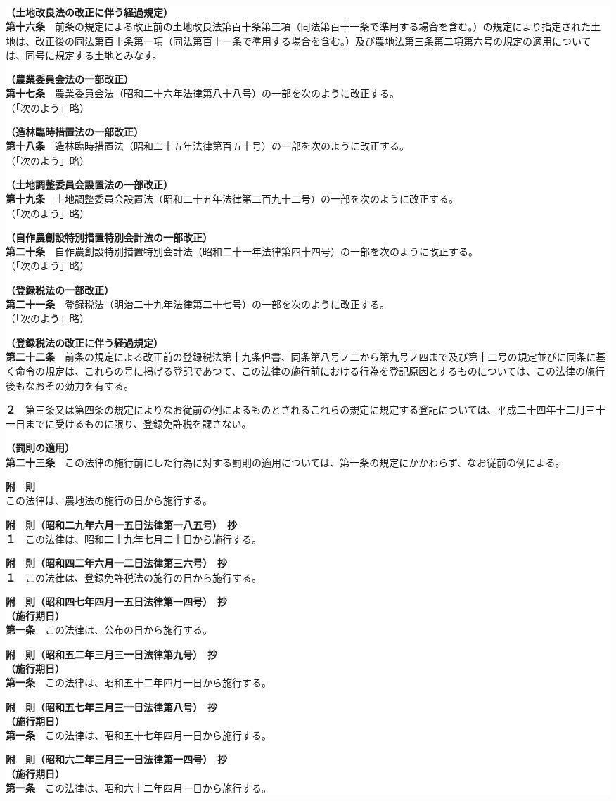 **（土地改良法の改正に伴う経過規定）**  
**第十六条**　前条の規定による改正前の土地改良法第百十条第三項（同法第百十一条で準用する場合を含む。）の規定により指定された土地は、改正後の同法第百十条第一項（同法第百十一条で準用する場合を含む。）及び農地法第三条第二項第六号の規定の適用については、同号に規定する土地とみなす。  
  
**（農業委員会法の一部改正）**  
**第十七条**　農業委員会法（昭和二十六年法律第八十八号）の一部を次のように改正する。  
（「次のよう」略）  
  
**（造林臨時措置法の一部改正）**  
**第十八条**　造林臨時措置法（昭和二十五年法律第百五十号）の一部を次のように改正する。  
（「次のよう」略）  
  
**（土地調整委員会設置法の一部改正）**  
**第十九条**　土地調整委員会設置法（昭和二十五年法律第二百九十二号）の一部を次のように改正する。  
（「次のよう」略）  
  
**（自作農創設特別措置特別会計法の一部改正）**  
**第二十条**　自作農創設特別措置特別会計法（昭和二十一年法律第四十四号）の一部を次のように改正する。  
（「次のよう」略）  
  
**（登録税法の一部改正）**  
**第二十一条**　登録税法（明治二十九年法律第二十七号）の一部を次のように改正する。  
（「次のよう」略）  
  
**（登録税法の改正に伴う経過規定）**  
**第二十二条**　前条の規定による改正前の登録税法第十九条但書、同条第八号ノ二から第九号ノ四まで及び第十二号の規定並びに同条に基く命令の規定は、これらの号に掲げる登記であつて、この法律の施行前における行為を登記原因とするものについては、この法律の施行後もなおその効力を有する。  
  
**２**　第三条又は第四条の規定によりなお従前の例によるものとされるこれらの規定に規定する登記については、平成二十四年十二月三十一日までに受けるものに限り、登録免許税を課さない。  
  
**（罰則の適用）**  
**第二十三条**　この法律の施行前にした行為に対する罰則の適用については、第一条の規定にかかわらず、なお従前の例による。  
  
**附　則**  
この法律は、農地法の施行の日から施行する。  
  
**附　則（昭和二九年六月一五日法律第一八五号）　抄**  
**１**　この法律は、昭和二十九年七月二十日から施行する。  
  
**附　則（昭和四二年六月一二日法律第三六号）　抄**  
**１**　この法律は、登録免許税法の施行の日から施行する。  
  
**附　則（昭和四七年四月一五日法律第一四号）　抄**  
**（施行期日）**  
**第一条**　この法律は、公布の日から施行する。  
  
**附　則（昭和五二年三月三一日法律第九号）　抄**  
**（施行期日）**  
**第一条**　この法律は、昭和五十二年四月一日から施行する。  
  
**附　則（昭和五七年三月三一日法律第八号）　抄**  
**（施行期日）**  
**第一条**　この法律は、昭和五十七年四月一日から施行する。  
  
**附　則（昭和六二年三月三一日法律第一四号）　抄**  
**（施行期日）**  
**第一条**　この法律は、昭和六十二年四月一日から施行する。  
  